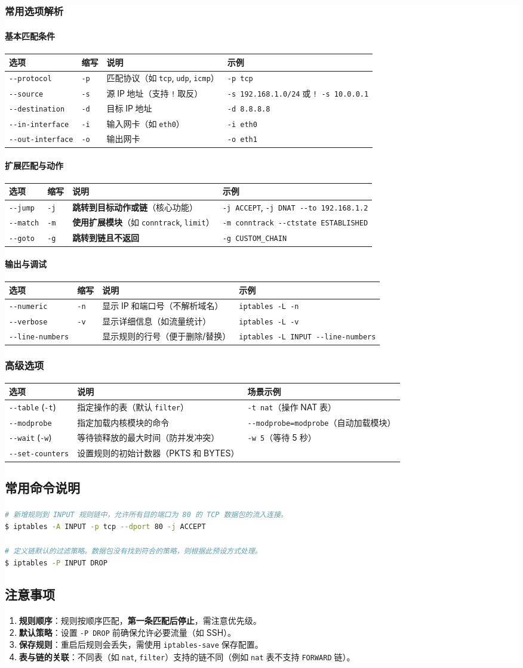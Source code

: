 ### 常用选项解析

#### **基本匹配条件**

| 选项              | 缩写 | 说明                                | 示例                                   |
| :---------------- | :--- | :---------------------------------- | :------------------------------------- |
| `--protocol`      | `-p` | 匹配协议（如 `tcp`, `udp`, `icmp`） | `-p tcp`                               |
| `--source`        | `-s` | 源 IP 地址（支持 `!` 取反）         | `-s 192.168.1.0/24` 或 `! -s 10.0.0.1` |
| `--destination`   | `-d` | 目标 IP 地址                        | `-d 8.8.8.8`                           |
| `--in-interface`  | `-i` | 输入网卡（如 `eth0`）               | `-i eth0`                              |
| `--out-interface` | `-o` | 输出网卡                            | `-o eth1`                              |

#### **扩展匹配与动作**

| 选项      | 缩写 | 说明                                        | 示例                                    |
| :-------- | :--- | :------------------------------------------ | :-------------------------------------- |
| `--jump`  | `-j` | **跳转到目标动作或链**（核心功能）          | `-j ACCEPT`, `-j DNAT --to 192.168.1.2` |
| `--match` | `-m` | **使用扩展模块**（如 `conntrack`, `limit`） | `-m conntrack --ctstate ESTABLISHED`    |
| `--goto`  | `-g` | **跳转到链且不返回**                        | `-g CUSTOM_CHAIN`                       |

#### 输出与调试

| 选项             | 缩写 | 说明                            | 示例                               |
| :--------------- | :--- | :------------------------------ | :--------------------------------- |
| `--numeric`      | `-n` | 显示 IP 和端口号（不解析域名）  | `iptables -L -n`                   |
| `--verbose`      | `-v` | 显示详细信息（如流量统计）      | `iptables -L -v`                   |
| `--line-numbers` |      | 显示规则的行号（便于删除/替换） | `iptables -L INPUT --line-numbers` |

### 高级选项

| 选项             | 说明                                  | 场景示例                              |
| :--------------- | :------------------------------------ | :------------------------------------ |
| `--table` (`-t`) | 指定操作的表（默认 `filter`）         | `-t nat`（操作 NAT 表）               |
| `--modprobe`     | 指定加载内核模块的命令                | `--modprobe=modprobe`（自动加载模块） |
| `--wait` (`-w`)  | 等待锁释放的最大时间（防并发冲突）    | `-w 5`（等待 5 秒）                   |
| `--set-counters` | 设置规则的初始计数器（PKTS 和 BYTES） |                                       |

## 常用命令说明

```bash
# 新增规则到 INPUT 规则链中，允许所有目的端口为 80 的 TCP 数据包的流入连接。
$ iptables -A INPUT -p tcp --dport 80 -j ACCEPT

# 定义链默认的过滤策略。数据包没有找到符合的策略，则根据此预设方式处理。
$ iptables -P INPUT DROP
```

## 注意事项

1. **规则顺序**：规则按顺序匹配，**第一条匹配后停止**，需注意优先级。
2. **默认策略**：设置 `-P DROP` 前确保允许必要流量（如 SSH）。
3. **保存规则**：重启后规则会丢失，需使用 `iptables-save` 保存配置。
4. **表与链的关联**：不同表（如 `nat`, `filter`）支持的链不同（例如 `nat` 表不支持 `FORWARD` 链）。

